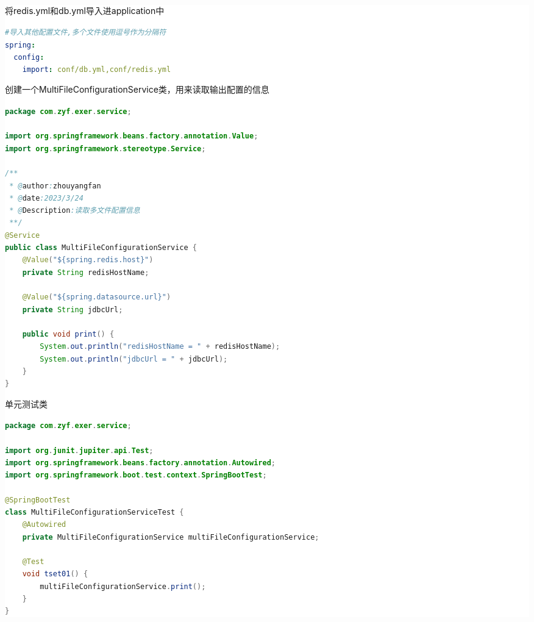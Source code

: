 将redis.yml和db.yml导入进application中

```yml
#导入其他配置文件,多个文件使用逗号作为分隔符
spring:
  config:
    import: conf/db.yml,conf/redis.yml
```

创建一个MultiFileConfigurationService类，用来读取输出配置的信息

```java
package com.zyf.exer.service;

import org.springframework.beans.factory.annotation.Value;
import org.springframework.stereotype.Service;

/**
 * @author:zhouyangfan
 * @date:2023/3/24
 * @Description:读取多文件配置信息
 **/
@Service
public class MultiFileConfigurationService {
    @Value("${spring.redis.host}")
    private String redisHostName;

    @Value("${spring.datasource.url}")
    private String jdbcUrl;

    public void print() {
        System.out.println("redisHostName = " + redisHostName);
        System.out.println("jdbcUrl = " + jdbcUrl);
    }
}
```

单元测试类

```java
package com.zyf.exer.service;

import org.junit.jupiter.api.Test;
import org.springframework.beans.factory.annotation.Autowired;
import org.springframework.boot.test.context.SpringBootTest;

@SpringBootTest
class MultiFileConfigurationServiceTest {
    @Autowired
    private MultiFileConfigurationService multiFileConfigurationService;

    @Test
    void tset01() {
        multiFileConfigurationService.print();
    }
}
```
